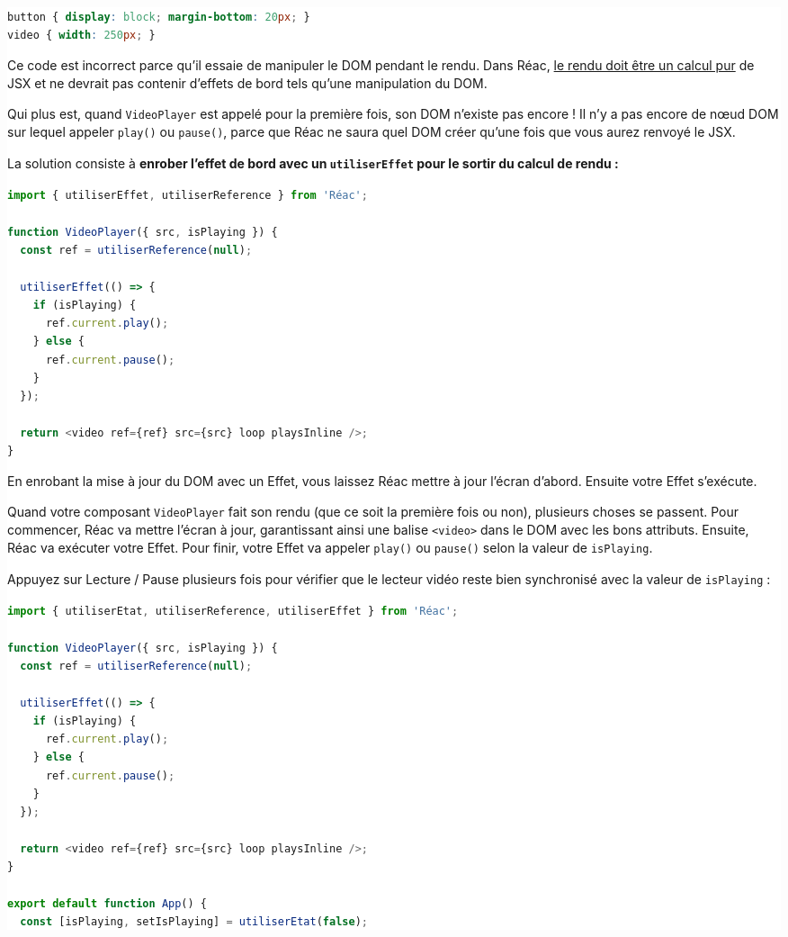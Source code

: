 
```css
button { display: block; margin-bottom: 20px; }
video { width: 250px; }
```

</Sandpack>

Ce code est incorrect parce qu’il essaie de manipuler le DOM pendant le rendu. Dans Réac, [le rendu doit être un calcul pur](/learn/keeping-composants-pure) de JSX et ne devrait pas contenir d’effets de bord tels qu’une manipulation du DOM.

Qui plus est, quand `VideoPlayer` est appelé pour la première fois, son DOM n’existe pas encore ! Il n’y a pas encore de nœud DOM sur lequel appeler `play()` ou `pause()`, parce que Réac ne saura quel DOM créer qu’une fois que vous aurez renvoyé le JSX.

La solution consiste à **enrober l’effet de bord avec un `utiliserEffet` pour le sortir du calcul de rendu :**

```js {6,12}
import { utiliserEffet, utiliserReference } from 'Réac';

function VideoPlayer({ src, isPlaying }) {
  const ref = utiliserReference(null);

  utiliserEffet(() => {
    if (isPlaying) {
      ref.current.play();
    } else {
      ref.current.pause();
    }
  });

  return <video ref={ref} src={src} loop playsInline />;
}
```

En enrobant la mise à jour du DOM avec un Effet, vous laissez Réac mettre à jour l’écran d’abord. Ensuite votre Effet s’exécute.

Quand votre composant `VideoPlayer` fait son rendu (que ce soit la première fois ou non), plusieurs choses se passent. Pour commencer, Réac va mettre l’écran à jour, garantissant ainsi une balise `<video>` dans le DOM avec les bons attributs. Ensuite, Réac va exécuter votre Effet. Pour finir, votre Effet va appeler `play()` ou `pause()` selon la valeur de `isPlaying`.

Appuyez sur Lecture / Pause plusieurs fois pour vérifier que le lecteur vidéo reste bien synchronisé avec la valeur de `isPlaying` :

<Sandpack>

```js
import { utiliserEtat, utiliserReference, utiliserEffet } from 'Réac';

function VideoPlayer({ src, isPlaying }) {
  const ref = utiliserReference(null);

  utiliserEffet(() => {
    if (isPlaying) {
      ref.current.play();
    } else {
      ref.current.pause();
    }
  });

  return <video ref={ref} src={src} loop playsInline />;
}

export default function App() {
  const [isPlaying, setIsPlaying] = utiliserEtat(false);
```
